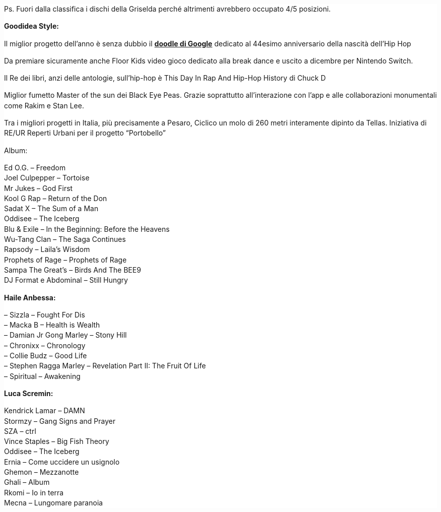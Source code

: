Ps. Fuori dalla classifica i dischi della Griselda perché altrimenti avrebbero occupato 4/5 posizioni.

**Goodidea Style:**

Il miglior progetto dell’anno è senza dubbio il [**doodle di Google**](https://hotmc.com/tre-cose-da-sapere-sul-doodle-per-il-compleanno-dellhip-hop/) dedicato al 44esimo anniversario della nascità dell’Hip Hop

Da premiare sicuramente anche Floor Kids video gioco dedicato alla break dance e uscito a dicembre per Nintendo Switch.

Il Re dei libri, anzi delle antologie, sull’hip-hop è This Day In Rap And Hip-Hop History di Chuck D

Miglior fumetto Master of the sun dei Black Eye Peas. Grazie soprattutto all’interazione con l’app e alle collaborazioni monumentali come Rakim e Stan Lee.

Tra i migliori progetti in Italia, più precisamente a Pesaro, Ciclico un molo di 260 metri interamente dipinto da Tellas. Iniziativa di RE/UR Reperti Urbani per il progetto “Portobello”

Album:

Ed O.G. – Freedom  
Joel Culpepper – Tortoise  
Mr Jukes – God First  
Kool G Rap – Return of the Don  
Sadat X – The Sum of a Man  
Oddisee – The Iceberg  
Blu & Exile – In the Beginning: Before the Heavens  
Wu-Tang Clan – The Saga Continues  
Rapsody – Laila’s Wisdom  
Prophets of Rage – Prophets of Rage  
Sampa The Great’s – Birds And The BEE9  
DJ Format e Abdominal – Still Hungry

**Haile Anbessa:**

– Sizzla – Fought For Dis  
– Macka B – Health is Wealth  
– Damian Jr Gong Marley – Stony Hill  
– Chronixx – Chronology  
– Collie Budz – Good Life  
– Stephen Ragga Marley – Revelation Part II: The Fruit Of Life  
– Spiritual – Awakening

**Luca Scremin:**

Kendrick Lamar – DAMN  
Stormzy – Gang Signs and Prayer  
SZA – ctrl  
Vince Staples – Big Fish Theory  
Oddisee – The Iceberg  
Ernia – Come uccidere un usignolo  
Ghemon – Mezzanotte  
Ghali – Album  
Rkomi – Io in terra  
Mecna – Lungomare paranoia
